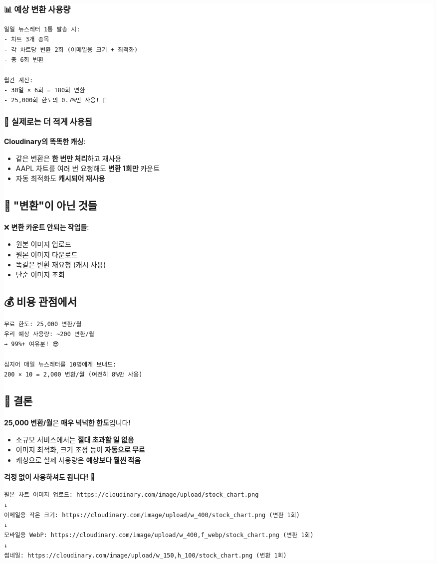 ### 📊 **예상 변환 사용량**

```
일일 뉴스레터 1통 발송 시:
- 차트 3개 종목
- 각 차트당 변환 2회 (이메일용 크기 + 최적화)
- 총 6회 변환

월간 계산:
- 30일 × 6회 = 180회 변환
- 25,000회 한도의 0.7%만 사용! 🎉
```

### 🚀 **실제로는 더 적게 사용됨**

**Cloudinary의 똑똑한 캐싱**:
- 같은 변환은 **한 번만 처리**하고 재사용
- AAPL 차트를 여러 번 요청해도 **변환 1회만** 카운트
- 자동 최적화도 **캐시되어 재사용**

## 🤔 **"변환"이 **아닌** 것들**

❌ **변환 카운트 안되는 작업들**:
- 원본 이미지 업로드
- 원본 이미지 다운로드  
- 똑같은 변환 재요청 (캐시 사용)
- 단순 이미지 조회

## 💰 **비용 관점에서**

```
무료 한도: 25,000 변환/월
우리 예상 사용량: ~200 변환/월
→ 99%+ 여유분! 😎

심지어 매일 뉴스레터를 10명에게 보내도:
200 × 10 = 2,000 변환/월 (여전히 8%만 사용)
```

## 🎯 **결론**

**25,000 변환/월**은 **매우 넉넉한 한도**입니다!

- 소규모 서비스에서는 **절대 초과할 일 없음**
- 이미지 최적화, 크기 조정 등이 **자동으로 무료**
- 캐싱으로 실제 사용량은 **예상보다 훨씬 적음**

**걱정 없이 사용하셔도 됩니다!** 🚀

```plaintext
원본 차트 이미지 업로드: https://cloudinary.com/image/upload/stock_chart.png
↓
이메일용 작은 크기: https://cloudinary.com/image/upload/w_400/stock_chart.png (변환 1회)
↓  
모바일용 WebP: https://cloudinary.com/image/upload/w_400,f_webp/stock_chart.png (변환 1회)
↓
썸네일: https://cloudinary.com/image/upload/w_150,h_100/stock_chart.png (변환 1회)
```
